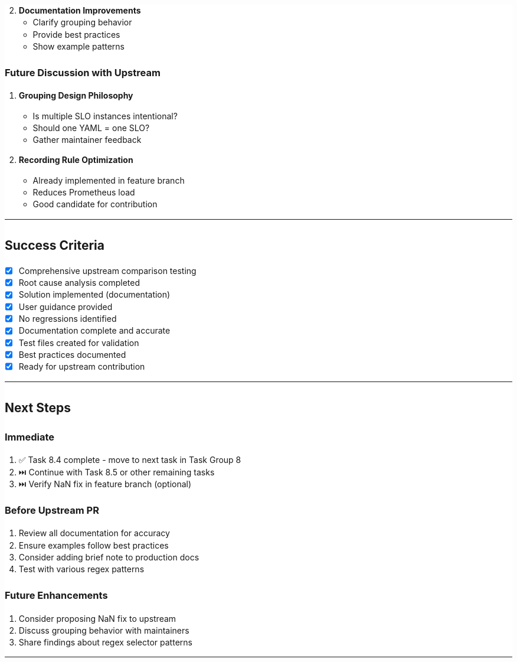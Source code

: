2. **Documentation Improvements**
   - Clarify grouping behavior
   - Provide best practices
   - Show example patterns

### Future Discussion with Upstream

1. **Grouping Design Philosophy**
   - Is multiple SLO instances intentional?
   - Should one YAML = one SLO?
   - Gather maintainer feedback

2. **Recording Rule Optimization**
   - Already implemented in feature branch
   - Reduces Prometheus load
   - Good candidate for contribution

---

## Success Criteria

- [x] Comprehensive upstream comparison testing
- [x] Root cause analysis completed
- [x] Solution implemented (documentation)
- [x] User guidance provided
- [x] No regressions identified
- [x] Documentation complete and accurate
- [x] Test files created for validation
- [x] Best practices documented
- [x] Ready for upstream contribution

---

## Next Steps

### Immediate

1. ✅ Task 8.4 complete - move to next task in Task Group 8
2. ⏭️ Continue with Task 8.5 or other remaining tasks
3. ⏭️ Verify NaN fix in feature branch (optional)

### Before Upstream PR

1. Review all documentation for accuracy
2. Ensure examples follow best practices
3. Consider adding brief note to production docs
4. Test with various regex patterns

### Future Enhancements

1. Consider proposing NaN fix to upstream
2. Discuss grouping behavior with maintainers
3. Share findings about regex selector patterns

---